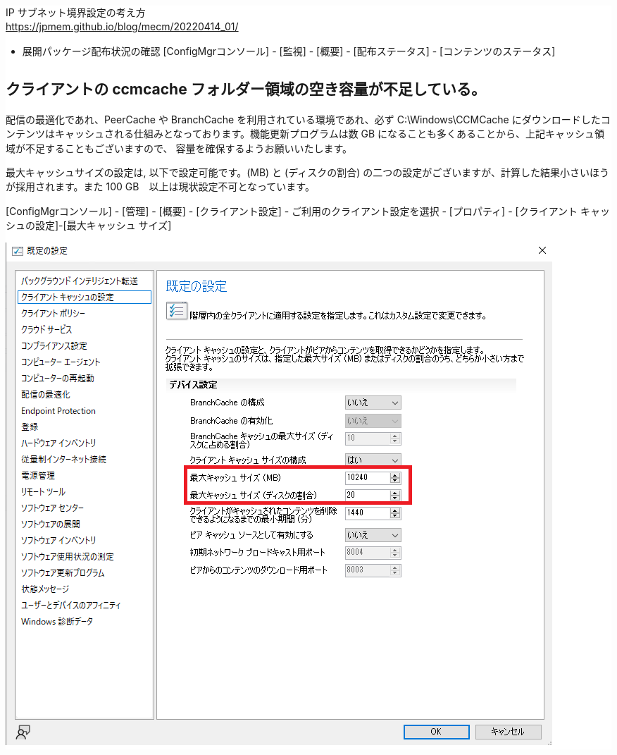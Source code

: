   IP サブネット境界設定の考え方  
  https://jpmem.github.io/blog/mecm/20220414_01/

- 展開パッケージ配布状況の確認
  [ConfigMgrコンソール] - [監視] - [概要] - [配布ステータス] - [コンテンツのステータス]

## クライアントの ccmcache フォルダー領域の空き容量が不足している。

配信の最適化であれ、PeerCache や BranchCache を利用されている環境であれ、必ず C:\Windows\CCMCache にダウンロードしたコンテンツはキャッシュされる仕組みとなっております。機能更新プログラムは数 GB になることも多くあることから、上記キャッシュ領域が不足することもございますので、
容量を確保するようお願いいたします。 

最大キャッシュサイズの設定は,  以下で設定可能です。(MB) と (ディスクの割合) の二つの設定がございますが、計算した結果小さいほうが採用されます。また 100 GB　以上は現状設定不可となっています。  

[ConfigMgrコンソール] - [管理] - [概要] - [クライアント設定] - ご利用のクライアント設定を選択 - [プロパティ] - [クライアント キャッシュの設定]-[最大キャッシュ サイズ]

![CCMCacche.png](./20250318_01/20250318_01_04.png)
